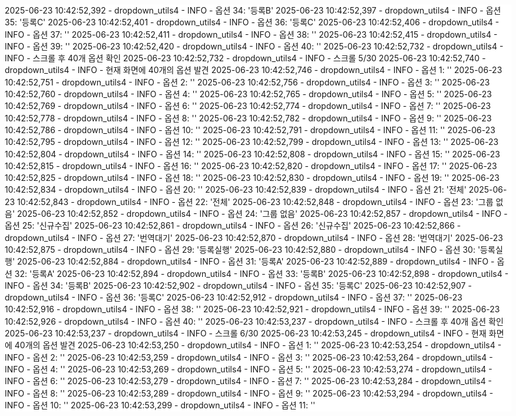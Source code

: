 2025-06-23 10:42:52,392 - dropdown_utils4 - INFO - 옵션 34: '등록B'
2025-06-23 10:42:52,397 - dropdown_utils4 - INFO - 옵션 35: '등록C'
2025-06-23 10:42:52,401 - dropdown_utils4 - INFO - 옵션 36: '등록C'
2025-06-23 10:42:52,406 - dropdown_utils4 - INFO - 옵션 37: ''
2025-06-23 10:42:52,411 - dropdown_utils4 - INFO - 옵션 38: ''
2025-06-23 10:42:52,415 - dropdown_utils4 - INFO - 옵션 39: ''
2025-06-23 10:42:52,420 - dropdown_utils4 - INFO - 옵션 40: ''
2025-06-23 10:42:52,732 - dropdown_utils4 - INFO - 스크롤 후 40개 옵션 확인
2025-06-23 10:42:52,732 - dropdown_utils4 - INFO - 스크롤 5/30
2025-06-23 10:42:52,740 - dropdown_utils4 - INFO - 현재 화면에 40개의 옵션 발견
2025-06-23 10:42:52,746 - dropdown_utils4 - INFO - 옵션 1: ''
2025-06-23 10:42:52,751 - dropdown_utils4 - INFO - 옵션 2: ''
2025-06-23 10:42:52,756 - dropdown_utils4 - INFO - 옵션 3: ''
2025-06-23 10:42:52,760 - dropdown_utils4 - INFO - 옵션 4: ''
2025-06-23 10:42:52,765 - dropdown_utils4 - INFO - 옵션 5: ''
2025-06-23 10:42:52,769 - dropdown_utils4 - INFO - 옵션 6: ''
2025-06-23 10:42:52,774 - dropdown_utils4 - INFO - 옵션 7: ''
2025-06-23 10:42:52,778 - dropdown_utils4 - INFO - 옵션 8: ''
2025-06-23 10:42:52,782 - dropdown_utils4 - INFO - 옵션 9: ''
2025-06-23 10:42:52,786 - dropdown_utils4 - INFO - 옵션 10: ''
2025-06-23 10:42:52,791 - dropdown_utils4 - INFO - 옵션 11: ''
2025-06-23 10:42:52,795 - dropdown_utils4 - INFO - 옵션 12: ''
2025-06-23 10:42:52,799 - dropdown_utils4 - INFO - 옵션 13: ''
2025-06-23 10:42:52,804 - dropdown_utils4 - INFO - 옵션 14: ''
2025-06-23 10:42:52,808 - dropdown_utils4 - INFO - 옵션 15: ''
2025-06-23 10:42:52,815 - dropdown_utils4 - INFO - 옵션 16: ''
2025-06-23 10:42:52,820 - dropdown_utils4 - INFO - 옵션 17: ''
2025-06-23 10:42:52,825 - dropdown_utils4 - INFO - 옵션 18: ''
2025-06-23 10:42:52,830 - dropdown_utils4 - INFO - 옵션 19: ''
2025-06-23 10:42:52,834 - dropdown_utils4 - INFO - 옵션 20: ''
2025-06-23 10:42:52,839 - dropdown_utils4 - INFO - 옵션 21: '전체'
2025-06-23 10:42:52,843 - dropdown_utils4 - INFO - 옵션 22: '전체'
2025-06-23 10:42:52,848 - dropdown_utils4 - INFO - 옵션 23: '그룹 없음'
2025-06-23 10:42:52,852 - dropdown_utils4 - INFO - 옵션 24: '그룹 없음'
2025-06-23 10:42:52,857 - dropdown_utils4 - INFO - 옵션 25: '신규수집'
2025-06-23 10:42:52,861 - dropdown_utils4 - INFO - 옵션 26: '신규수집'
2025-06-23 10:42:52,866 - dropdown_utils4 - INFO - 옵션 27: '번역대기'
2025-06-23 10:42:52,870 - dropdown_utils4 - INFO - 옵션 28: '번역대기'
2025-06-23 10:42:52,875 - dropdown_utils4 - INFO - 옵션 29: '등록실행'
2025-06-23 10:42:52,880 - dropdown_utils4 - INFO - 옵션 30: '등록실행'
2025-06-23 10:42:52,884 - dropdown_utils4 - INFO - 옵션 31: '등록A'
2025-06-23 10:42:52,889 - dropdown_utils4 - INFO - 옵션 32: '등록A'
2025-06-23 10:42:52,894 - dropdown_utils4 - INFO - 옵션 33: '등록B'
2025-06-23 10:42:52,898 - dropdown_utils4 - INFO - 옵션 34: '등록B'
2025-06-23 10:42:52,902 - dropdown_utils4 - INFO - 옵션 35: '등록C'
2025-06-23 10:42:52,907 - dropdown_utils4 - INFO - 옵션 36: '등록C'
2025-06-23 10:42:52,912 - dropdown_utils4 - INFO - 옵션 37: ''
2025-06-23 10:42:52,916 - dropdown_utils4 - INFO - 옵션 38: ''
2025-06-23 10:42:52,921 - dropdown_utils4 - INFO - 옵션 39: ''
2025-06-23 10:42:52,926 - dropdown_utils4 - INFO - 옵션 40: ''
2025-06-23 10:42:53,237 - dropdown_utils4 - INFO - 스크롤 후 40개 옵션 확인
2025-06-23 10:42:53,237 - dropdown_utils4 - INFO - 스크롤 6/30
2025-06-23 10:42:53,245 - dropdown_utils4 - INFO - 현재 화면에 40개의 옵션 발견
2025-06-23 10:42:53,250 - dropdown_utils4 - INFO - 옵션 1: ''
2025-06-23 10:42:53,254 - dropdown_utils4 - INFO - 옵션 2: ''
2025-06-23 10:42:53,259 - dropdown_utils4 - INFO - 옵션 3: ''
2025-06-23 10:42:53,264 - dropdown_utils4 - INFO - 옵션 4: ''
2025-06-23 10:42:53,269 - dropdown_utils4 - INFO - 옵션 5: ''
2025-06-23 10:42:53,274 - dropdown_utils4 - INFO - 옵션 6: ''
2025-06-23 10:42:53,279 - dropdown_utils4 - INFO - 옵션 7: ''
2025-06-23 10:42:53,284 - dropdown_utils4 - INFO - 옵션 8: ''
2025-06-23 10:42:53,289 - dropdown_utils4 - INFO - 옵션 9: ''
2025-06-23 10:42:53,294 - dropdown_utils4 - INFO - 옵션 10: ''
2025-06-23 10:42:53,299 - dropdown_utils4 - INFO - 옵션 11: ''